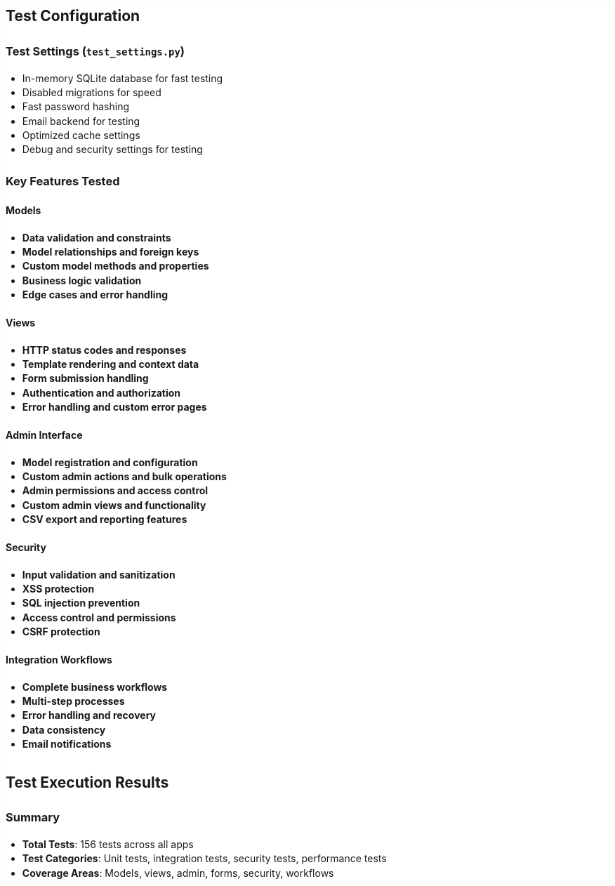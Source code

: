 ## Test Configuration

### Test Settings (`test_settings.py`)
- In-memory SQLite database for fast testing
- Disabled migrations for speed
- Fast password hashing
- Email backend for testing
- Optimized cache settings
- Debug and security settings for testing

### Key Features Tested

#### Models
- **Data validation and constraints**
- **Model relationships and foreign keys**
- **Custom model methods and properties**
- **Business logic validation**
- **Edge cases and error handling**

#### Views
- **HTTP status codes and responses**
- **Template rendering and context data**
- **Form submission handling**
- **Authentication and authorization**
- **Error handling and custom error pages**

#### Admin Interface
- **Model registration and configuration**
- **Custom admin actions and bulk operations**
- **Admin permissions and access control**
- **Custom admin views and functionality**
- **CSV export and reporting features**

#### Security
- **Input validation and sanitization**
- **XSS protection**
- **SQL injection prevention**
- **Access control and permissions**
- **CSRF protection**

#### Integration Workflows
- **Complete business workflows**
- **Multi-step processes**
- **Error handling and recovery**
- **Data consistency**
- **Email notifications**

## Test Execution Results

### Summary
- **Total Tests**: 156 tests across all apps
- **Test Categories**: Unit tests, integration tests, security tests, performance tests
- **Coverage Areas**: Models, views, admin, forms, security, workflows
